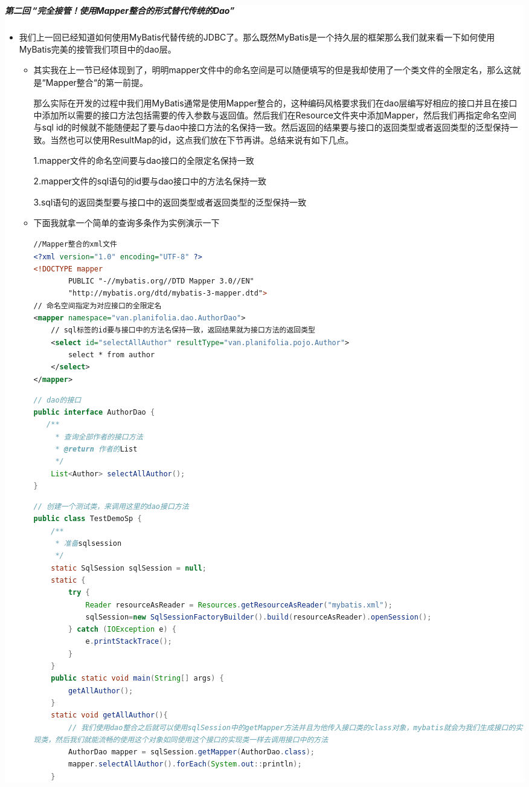 ##### 第二回 “完全接管！使用Mapper整合的形式替代传统的Dao”

- 我们上一回已经知道如何使用MyBatis代替传统的JDBC了。那么既然MyBatis是一个持久层的框架那么我们就来看一下如何使用MyBatis完美的接管我们项目中的dao层。

  - 其实我在上一节已经体现到了，明明mapper文件中的命名空间是可以随便填写的但是我却使用了一个类文件的全限定名，那么这就是“Mapper整合“的第一前提。

    那么实际在开发的过程中我们用MyBatis通常是使用Mapper整合的，这种编码风格要求我们在dao层编写好相应的接口并且在接口中添加所以需要的接口方法包括需要的传入参数与返回值。然后我们在Resource文件夹中添加Mapper，然后我们再指定命名空间与sql id的时候就不能随便起了要与dao中接口方法的名保持一致。然后返回的结果要与接口的返回类型或者返回类型的泛型保持一致。当然也可以使用ResultMap的id，这点我们放在下节再讲。总结来说有如下几点。

    1.mapper文件的命名空间要与dao接口的全限定名保持一致

    2.mapper文件的sql语句的id要与dao接口中的方法名保持一致

    3.sql语句的返回类型要与接口中的返回类型或者返回类型的泛型保持一致

  - 下面我就拿一个简单的查询多条作为实例演示一下

    ~~~xml
    //Mapper整合的xml文件
    <?xml version="1.0" encoding="UTF-8" ?>
    <!DOCTYPE mapper
            PUBLIC "-//mybatis.org//DTD Mapper 3.0//EN"
            "http://mybatis.org/dtd/mybatis-3-mapper.dtd">
    // 命名空间指定为对应接口的全限定名
    <mapper namespace="van.planifolia.dao.AuthorDao">
        // sql标签的id要与接口中的方法名保持一致，返回结果就为接口方法的返回类型
        <select id="selectAllAuthor" resultType="van.planifolia.pojo.Author">
            select * from author
        </select>
    </mapper>
    ~~~

    ~~~java
    // dao的接口
    public interface AuthorDao {
       /**
         * 查询全部作者的接口方法
         * @return 作者的List
         */
        List<Author> selectAllAuthor();
    }
    ~~~

    ~~~java
    // 创建一个测试类，来调用这里的dao接口方法
    public class TestDemoSp {
        /**
         * 准备sqlsession
         */
        static SqlSession sqlSession = null;
        static {
            try {
                Reader resourceAsReader = Resources.getResourceAsReader("mybatis.xml");
                sqlSession=new SqlSessionFactoryBuilder().build(resourceAsReader).openSession();
            } catch (IOException e) {
                e.printStackTrace();
            }
        }
        public static void main(String[] args) {
            getAllAuthor();
        }
        static void getAllAuthor(){
            // 我们使用dao整合之后就可以使用sqlSession中的getMapper方法并且为他传入接口类的class对象，mybatis就会为我们生成接口的实现类，然后我们就能流畅的使用这个对象如同使用这个接口的实现类一样去调用接口中的方法
            AuthorDao mapper = sqlSession.getMapper(AuthorDao.class);
            mapper.selectAllAuthor().forEach(System.out::println);
        }
